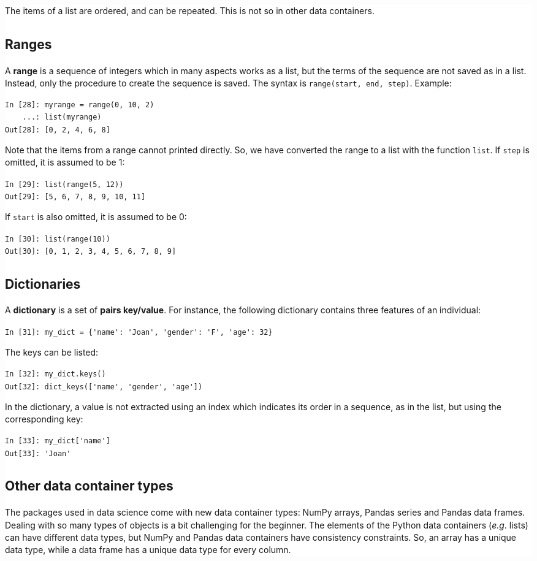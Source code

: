 The items of a list are ordered, and can be repeated. This is not so in other data containers.

## Ranges

A **range** is a sequence of integers which in many aspects works as a list, but the terms of the sequence are not saved as in a list. Instead, only the procedure to create the sequence is saved. The syntax is `range(start, end, step)`. Example:

```
In [28]: myrange = range(0, 10, 2)
    ...: list(myrange)
Out[28]: [0, 2, 4, 6, 8]
```

Note that the items from a range cannot printed directly. So, we have converted the range to a list with the function `list`. If  `step` is omitted, it is assumed to be 1:

```
In [29]: list(range(5, 12))
Out[29]: [5, 6, 7, 8, 9, 10, 11]
```

If `start` is also omitted, it is assumed to be 0:

```
In [30]: list(range(10))
Out[30]: [0, 1, 2, 3, 4, 5, 6, 7, 8, 9]
```

## Dictionaries

A **dictionary** is a set of **pairs key/value**. For instance, the following dictionary contains three features of an individual:

```
In [31]: my_dict = {'name': 'Joan', 'gender': 'F', 'age': 32}
```

The keys can be listed:

```
In [32]: my_dict.keys()
Out[32]: dict_keys(['name', 'gender', 'age'])
```

In the dictionary, a value is not extracted using an index which indicates its order in a sequence, as in the list, but using the corresponding key:

```
In [33]: my_dict['name']
Out[33]: 'Joan'
```

## Other data container types

The packages used in data science come with new data container types: NumPy arrays, Pandas series and Pandas data frames. Dealing with so many types of objects is a bit challenging for the beginner. The elements of the Python data containers (*e.g*. lists) can have different data types, but NumPy and Pandas data containers have consistency constraints. So, an array has a unique data type, while a data frame has a unique data type for every column.

